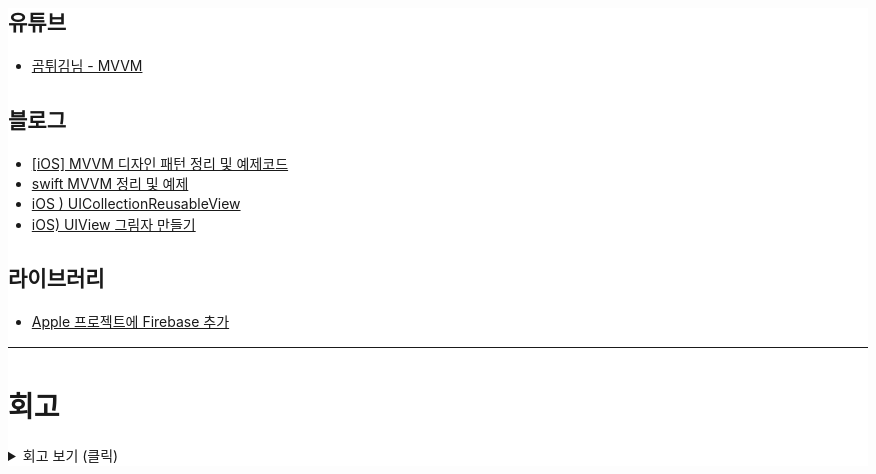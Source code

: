 ## 유튜브
- [곰튀김님 - MVVM](https://youtu.be/M58LqynqQHc)

## 블로그
- [[iOS] MVVM 디자인 패턴 정리 및 예제코드](https://lsh424.tistory.com/68)
- [swift MVVM 정리 및 예제](https://42kchoi.tistory.com/292)
- [iOS ) UICollectionReusableView](https://zeddios.tistory.com/998)
- [iOS) UIView 그림자 만들기](https://babbab2.tistory.com/41)

## 라이브러리
- [Apple 프로젝트에 Firebase 추가](https://firebase.google.com/docs/ios/setup?hl=ko)

---
# 회고

<details><summary> 회고 보기 (클릭) </summary></details>
